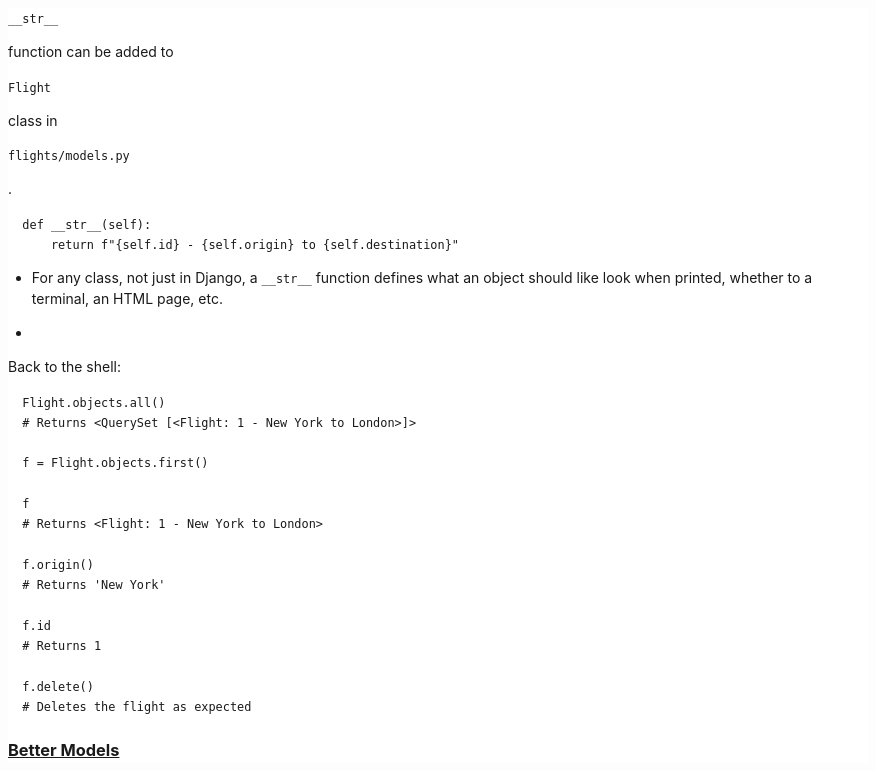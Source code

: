    

  ```
  __str__
  ```

   

  function can be added to

   

  ```
  Flight
  ```

   

  class in

   

  ```
  flights/models.py
  ```

  .

  ```
    def __str__(self):
        return f"{self.id} - {self.origin} to {self.destination}"
  ```

  - For any class, not just in Django, a `__str__` function defines what an object should like look when printed, whether to a terminal, an HTML page, etc.

- 

  Back to the shell:

  ```
    Flight.objects.all()
    # Returns <QuerySet [<Flight: 1 - New York to London>]>
  
    f = Flight.objects.first()
  
    f
    # Returns <Flight: 1 - New York to London>
  
    f.origin()
    # Returns 'New York'
  
    f.id
    # Returns 1
  
    f.delete()
    # Deletes the flight as expected
  ```

### [Better Models](https://cs50.harvard.edu/web/2018/notes/7/#better-models)

